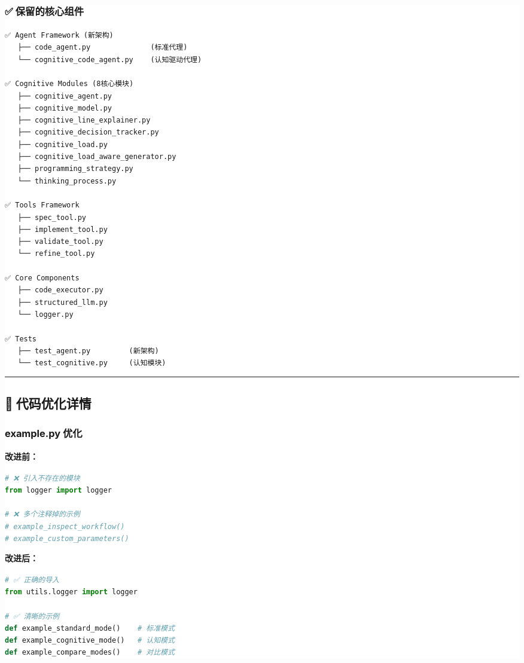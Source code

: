### ✅ 保留的核心组件

```
✅ Agent Framework (新架构)
   ├── code_agent.py              (标准代理)
   └── cognitive_code_agent.py    (认知驱动代理)

✅ Cognitive Modules (8核心模块)
   ├── cognitive_agent.py
   ├── cognitive_model.py
   ├── cognitive_line_explainer.py
   ├── cognitive_decision_tracker.py
   ├── cognitive_load.py
   ├── cognitive_load_aware_generator.py
   ├── programming_strategy.py
   └── thinking_process.py

✅ Tools Framework
   ├── spec_tool.py
   ├── implement_tool.py
   ├── validate_tool.py
   └── refine_tool.py

✅ Core Components
   ├── code_executor.py
   ├── structured_llm.py
   └── logger.py

✅ Tests
   ├── test_agent.py         (新架构)
   └── test_cognitive.py     (认知模块)
```

---

## 🔧 代码优化详情

### example.py 优化

**改进前：**
```python
# ❌ 引入不存在的模块
from logger import logger

# ❌ 多个注释掉的示例
# example_inspect_workflow()
# example_custom_parameters()
```

**改进后：**
```python
# ✅ 正确的导入
from utils.logger import logger

# ✅ 清晰的示例
def example_standard_mode()    # 标准模式
def example_cognitive_mode()   # 认知模式
def example_compare_modes()    # 对比模式
```
